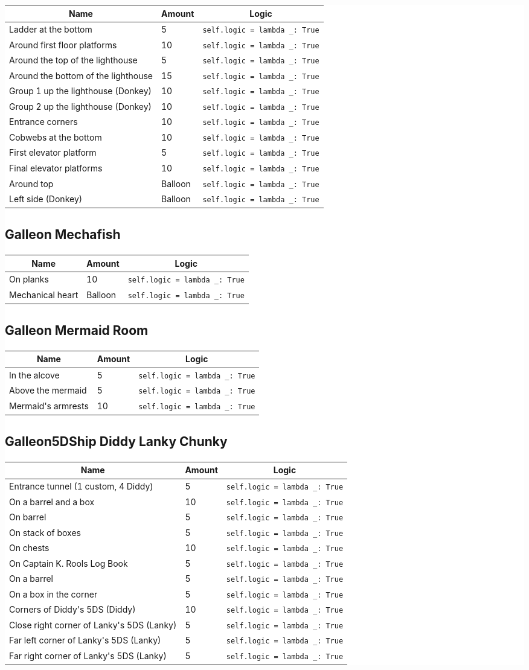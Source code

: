| Name | Amount | Logic |
| ---- | ------ | ----- |
| Ladder at the bottom | 5 | `self.logic = lambda _: True` | 
| Around first floor platforms | 10 | `self.logic = lambda _: True` | 
| Around the top of the lighthouse | 5 | `self.logic = lambda _: True` | 
| Around the bottom of the lighthouse | 15 | `self.logic = lambda _: True` | 
| Group 1 up the lighthouse (Donkey) | 10 | `self.logic = lambda _: True` | 
| Group 2 up the lighthouse (Donkey) | 10 | `self.logic = lambda _: True` | 
| Entrance corners | 10 | `self.logic = lambda _: True` | 
| Cobwebs at the bottom | 10 | `self.logic = lambda _: True` | 
| First elevator platform | 5 | `self.logic = lambda _: True` | 
| Final elevator platforms | 10 | `self.logic = lambda _: True` | 
| Around top | Balloon | `self.logic = lambda _: True` | 
| Left side (Donkey) | Balloon | `self.logic = lambda _: True` | 
## Galleon Mechafish
| Name | Amount | Logic |
| ---- | ------ | ----- |
| On planks | 10 | `self.logic = lambda _: True` | 
| Mechanical heart | Balloon | `self.logic = lambda _: True` | 
## Galleon Mermaid Room
| Name | Amount | Logic |
| ---- | ------ | ----- |
| In the alcove | 5 | `self.logic = lambda _: True` | 
| Above the mermaid | 5 | `self.logic = lambda _: True` | 
| Mermaid's armrests | 10 | `self.logic = lambda _: True` | 
## Galleon5DShip Diddy Lanky Chunky
| Name | Amount | Logic |
| ---- | ------ | ----- |
| Entrance tunnel (1 custom, 4 Diddy) | 5 | `self.logic = lambda _: True` | 
| On a barrel and a box | 10 | `self.logic = lambda _: True` | 
| On barrel | 5 | `self.logic = lambda _: True` | 
| On stack of boxes | 5 | `self.logic = lambda _: True` | 
| On chests | 10 | `self.logic = lambda _: True` | 
| On Captain K. Rools Log Book | 5 | `self.logic = lambda _: True` | 
| On a barrel | 5 | `self.logic = lambda _: True` | 
| On a box in the corner | 5 | `self.logic = lambda _: True` | 
| Corners of Diddy's 5DS (Diddy) | 10 | `self.logic = lambda _: True` | 
| Close right corner of Lanky's 5DS (Lanky) | 5 | `self.logic = lambda _: True` | 
| Far left corner of Lanky's 5DS (Lanky) | 5 | `self.logic = lambda _: True` | 
| Far right corner of Lanky's 5DS (Lanky) | 5 | `self.logic = lambda _: True` | 